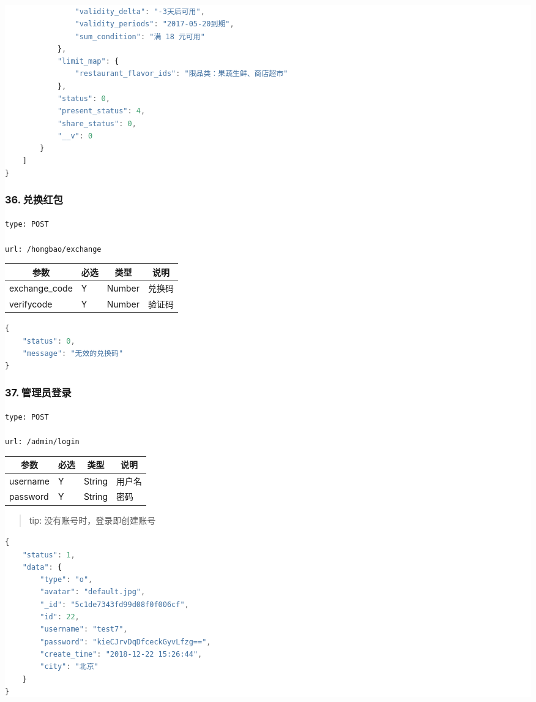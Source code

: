 ```javascript
                "validity_delta": "-3天后可用",
                "validity_periods": "2017-05-20到期",
                "sum_condition": "满 18 元可用"
            },
            "limit_map": {
                "restaurant_flavor_ids": "限品类：果蔬生鲜、商店超市"
            },
            "status": 0,
            "present_status": 4,
            "share_status": 0,
            "__v": 0
        }
    ]
}
```


### 36. 兑换红包

    type: POST

    url: /hongbao/exchange

| 参数 | 必选 | 类型 | 说明 |
| -- | -- | -- | -- |
| exchange_code | Y | Number | 兑换码 |
| verifycode | Y | Number | 验证码 |

```javascript
{
    "status": 0,
    "message": "无效的兑换码"
}
```


### 37. 管理员登录

    type: POST

    url: /admin/login

| 参数 | 必选 | 类型 | 说明 |
| -- | -- | -- | -- |
| username | Y | String | 用户名 |
| password | Y | String | 密码 |

> tip: 没有账号时，登录即创建账号

```javascript
{
    "status": 1,
    "data": {
        "type": "o",
        "avatar": "default.jpg",
        "_id": "5c1de7343fd99d08f0f006cf",
        "id": 22,
        "username": "test7",
        "password": "kieCJrvDqDfceckGyvLfzg==",
        "create_time": "2018-12-22 15:26:44",
        "city": "北京"
    }
}
```
